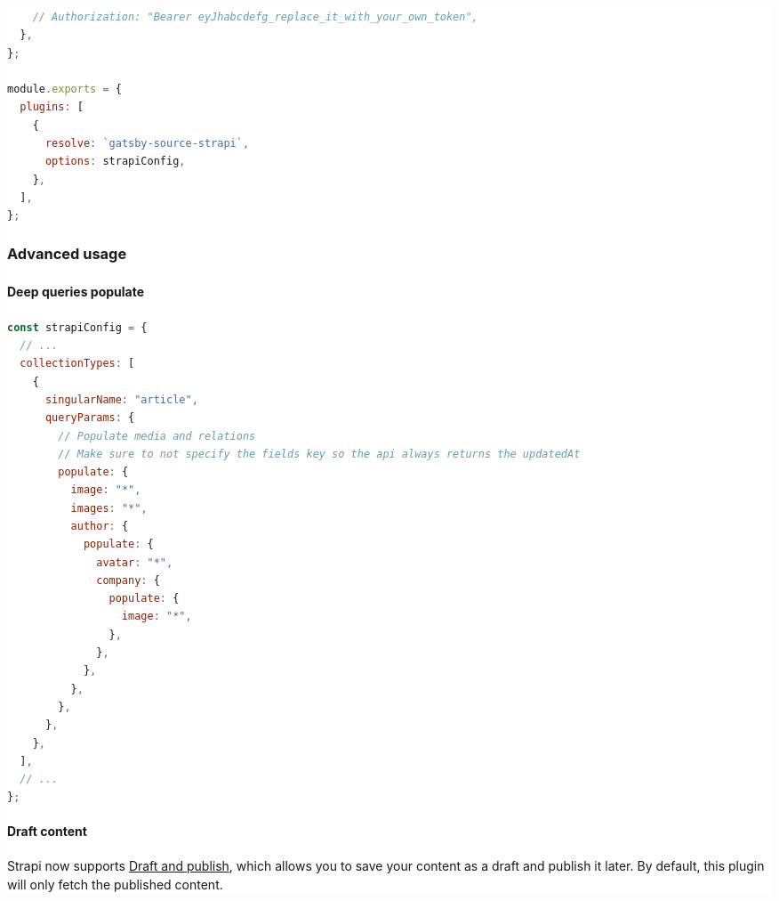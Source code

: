 ```javascript
    // Authorization: "Bearer eyJhabcdefg_replace_it_with_your_own_token",
  },
};

module.exports = {
  plugins: [
    {
      resolve: `gatsby-source-strapi`,
      options: strapiConfig,
    },
  ],
};
```

### Advanced usage

#### Deep queries populate

```javascript
const strapiConfig = {
  // ...
  collectionTypes: [
    {
      singularName: "article",
      queryParams: {
        // Populate media and relations
        // Make sure to not specify the fields key so the api always returns the updatedAt
        populate: {
          image: "*",
          images: "*",
          author: {
            populate: {
              avatar: "*",
              company: {
                populate: {
                  image: "*",
                },
              },
            },
          },
        },
      },
    },
  ],
  // ...
};
```

#### Draft content

Strapi now supports [Draft and publish](https://strapi.io/documentation/developer-docs/latest/concepts/draft-and-publish.html#draft-and-publish), which allows you to save your content as a draft and publish it later. By default, this plugin will only fetch the published content.

